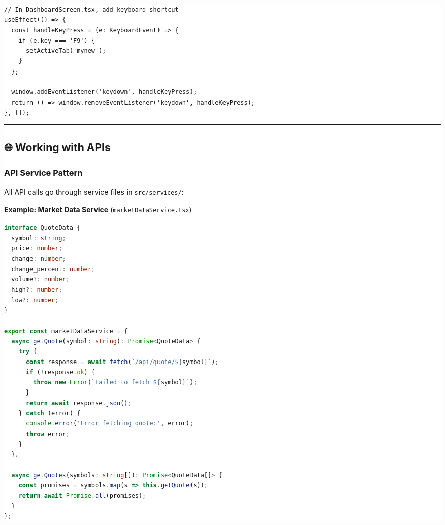 ```tsx
// In DashboardScreen.tsx, add keyboard shortcut
useEffect(() => {
  const handleKeyPress = (e: KeyboardEvent) => {
    if (e.key === 'F9') {
      setActiveTab('mynew');
    }
  };

  window.addEventListener('keydown', handleKeyPress);
  return () => window.removeEventListener('keydown', handleKeyPress);
}, []);
```

---

## 🌐 Working with APIs

### API Service Pattern

All API calls go through service files in `src/services/`:

**Example: Market Data Service** (`marketDataService.tsx`)

```typescript
interface QuoteData {
  symbol: string;
  price: number;
  change: number;
  change_percent: number;
  volume?: number;
  high?: number;
  low?: number;
}

export const marketDataService = {
  async getQuote(symbol: string): Promise<QuoteData> {
    try {
      const response = await fetch(`/api/quote/${symbol}`);
      if (!response.ok) {
        throw new Error(`Failed to fetch ${symbol}`);
      }
      return await response.json();
    } catch (error) {
      console.error('Error fetching quote:', error);
      throw error;
    }
  },

  async getQuotes(symbols: string[]): Promise<QuoteData[]> {
    const promises = symbols.map(s => this.getQuote(s));
    return await Promise.all(promises);
  }
};
```
